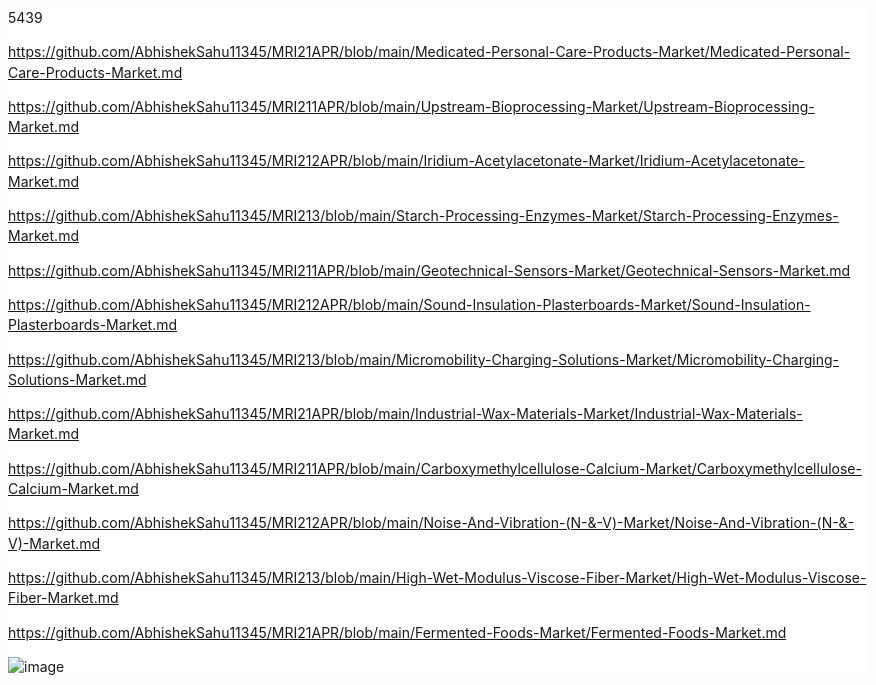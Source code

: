 5439</p><p><a href="https://github.com/AbhishekSahu11345/MRI21APR/blob/main/Medicated-Personal-Care-Products-Market/Medicated-Personal-Care-Products-Market.md">https://github.com/AbhishekSahu11345/MRI21APR/blob/main/Medicated-Personal-Care-Products-Market/Medicated-Personal-Care-Products-Market.md</a></p><p><a href="https://github.com/AbhishekSahu11345/MRI211APR/blob/main/Upstream-Bioprocessing-Market/Upstream-Bioprocessing-Market.md">https://github.com/AbhishekSahu11345/MRI211APR/blob/main/Upstream-Bioprocessing-Market/Upstream-Bioprocessing-Market.md</a></p><p><a href="https://github.com/AbhishekSahu11345/MRI212APR/blob/main/Iridium-Acetylacetonate-Market/Iridium-Acetylacetonate-Market.md">https://github.com/AbhishekSahu11345/MRI212APR/blob/main/Iridium-Acetylacetonate-Market/Iridium-Acetylacetonate-Market.md</a></p><p><a href="https://github.com/AbhishekSahu11345/MRI213/blob/main/Starch-Processing-Enzymes-Market/Starch-Processing-Enzymes-Market.md">https://github.com/AbhishekSahu11345/MRI213/blob/main/Starch-Processing-Enzymes-Market/Starch-Processing-Enzymes-Market.md</a></p><p><a href="https://github.com/AbhishekSahu11345/MRI211APR/blob/main/Geotechnical-Sensors-Market/Geotechnical-Sensors-Market.md">https://github.com/AbhishekSahu11345/MRI211APR/blob/main/Geotechnical-Sensors-Market/Geotechnical-Sensors-Market.md</a></p><p><a href="https://github.com/AbhishekSahu11345/MRI212APR/blob/main/Sound-Insulation-Plasterboards-Market/Sound-Insulation-Plasterboards-Market.md">https://github.com/AbhishekSahu11345/MRI212APR/blob/main/Sound-Insulation-Plasterboards-Market/Sound-Insulation-Plasterboards-Market.md</a></p><p><a href="https://github.com/AbhishekSahu11345/MRI213/blob/main/Micromobility-Charging-Solutions-Market/Micromobility-Charging-Solutions-Market.md">https://github.com/AbhishekSahu11345/MRI213/blob/main/Micromobility-Charging-Solutions-Market/Micromobility-Charging-Solutions-Market.md</a></p><p><a href="https://github.com/AbhishekSahu11345/MRI21APR/blob/main/Industrial-Wax-Materials-Market/Industrial-Wax-Materials-Market.md">https://github.com/AbhishekSahu11345/MRI21APR/blob/main/Industrial-Wax-Materials-Market/Industrial-Wax-Materials-Market.md</a></p><p><a href="https://github.com/AbhishekSahu11345/MRI211APR/blob/main/Carboxymethylcellulose-Calcium-Market/Carboxymethylcellulose-Calcium-Market.md">https://github.com/AbhishekSahu11345/MRI211APR/blob/main/Carboxymethylcellulose-Calcium-Market/Carboxymethylcellulose-Calcium-Market.md</a></p><p><a href="https://github.com/AbhishekSahu11345/MRI212APR/blob/main/Noise-And-Vibration-(N-&-V)-Market/Noise-And-Vibration-(N-&-V)-Market.md">https://github.com/AbhishekSahu11345/MRI212APR/blob/main/Noise-And-Vibration-(N-&-V)-Market/Noise-And-Vibration-(N-&-V)-Market.md</a></p><p><a href="https://github.com/AbhishekSahu11345/MRI213/blob/main/High-Wet-Modulus-Viscose-Fiber-Market/High-Wet-Modulus-Viscose-Fiber-Market.md">https://github.com/AbhishekSahu11345/MRI213/blob/main/High-Wet-Modulus-Viscose-Fiber-Market/High-Wet-Modulus-Viscose-Fiber-Market.md</a></p><p><a href="https://github.com/AbhishekSahu11345/MRI21APR/blob/main/Fermented-Foods-Market/Fermented-Foods-Market.md">https://github.com/AbhishekSahu11345/MRI21APR/blob/main/Fermented-Foods-Market/Fermented-Foods-Market.md</a></p>
![image](https://github.com/user-attachments/assets/f4b8f8e0-6dcc-44ed-b6ed-a4af7f2fd02c)
